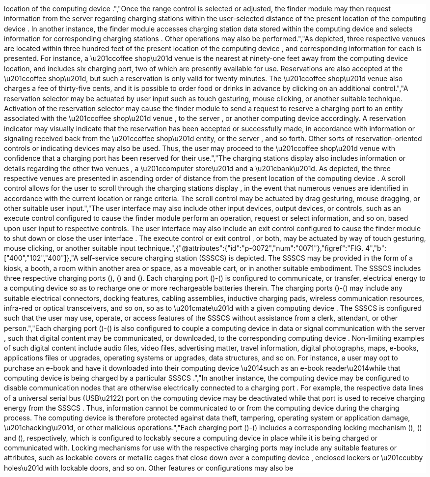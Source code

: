 location of the computing device .","Once the range control  is selected or adjusted, the finder module  may then request information from the server  regarding charging stations  within the user-selected distance of the present location of the computing device . In another instance, the finder module  accesses charging station data  stored within the computing device  and selects information for corresponding charging stations . Other operations may also be performed.","As depicted, three respective venues  are located within three hundred feet of the present location of the computing device , and corresponding information for each is presented. For instance, a \u201ccoffee shop\u201d venue  is the nearest at ninety-one feet away from the computing device  location, and includes six charging port, two of which are presently available for use. Reservations are also accepted at the \u201ccoffee shop\u201d, but such a reservation is only valid for twenty minutes. The \u201ccoffee shop\u201d venue  also charges a fee of thirty-five cents, and it is possible to order food or drinks in advance by clicking on an additional control.","A reservation selector  may be actuated by user  input such as touch gesturing, mouse clicking, or another suitable technique. Activation of the reservation selector  may cause the finder module  to send a request to reserve a charging port  to an entity associated with the \u201ccoffee shop\u201d venue , to the server , or another computing device accordingly. A reservation indicator  may visually indicate that the reservation has been accepted or successfully made, in accordance with information or signaling received back from the \u201ccoffee shop\u201d entity, or the server , and so forth. Other sorts of reservation-oriented controls or indicating devices may also be used. Thus, the user  may proceed to the \u201ccoffee shop\u201d venue  with confidence that a charging port  has been reserved for their use.","The charging stations display  also includes information or details regarding the other two venues , a \u201ccomputer store\u201d and a \u201cbank\u201d. As depicted, the three respective venues  are presented in ascending order of distance from the present location of the computing device . A scroll control  allows for the user  to scroll through the charging stations display , in the event that numerous venues  are identified in accordance with the current location or range criteria. The scroll control  may be actuated by drag gesturing, mouse dragging, or other suitable user  input.","The user interface  may also include other input devices, output devices, or controls, such as an execute control  configured to cause the finder module  perform an operation, request or select information, and so on, based upon user  input to respective controls. The user interface  may also include an exit control  configured to cause the finder module  to shut down or close the user interface . The execute control  or exit control , or both, may be actuated by way of touch gesturing, mouse clicking, or another suitable input technique.",{"@attributes":{"id":"p-0072","num":"0071"},"figref":"FIG. 4","b":["400","102","400"]},"A self-service secure charging station (SSSCS)  is depicted. The SSSCS  may be provided in the form of a kiosk, a booth, a room within another area or space, as a moveable cart, or in another suitable embodiment. The SSSCS  includes three respective charging ports (), () and (). Each charging port ()-() is configured to communicate, or transfer, electrical energy to a computing device  so as to recharge one or more rechargeable batteries  therein. The charging ports ()-() may include any suitable electrical connectors, docking features, cabling assemblies, inductive charging pads, wireless communication resources, infra-red or optical transceivers, and so on, so as to \u201cmate\u201d with a given computing device . The SSSCS  is configured such that the user  may use, operate, or access features of the SSSCS  without assistance from a clerk, attendant, or other person.","Each charging port ()-() is also configured to couple a computing device  in data or signal communication with the server , such that digital content  may be communicated, or downloaded, to the corresponding computing device . Non-limiting examples of such digital content  include audio files, video files, advertising matter, travel information, digital photographs, maps, e-books, applications files or upgrades, operating systems or upgrades, data structures, and so on. For instance, a user  may opt to purchase an e-book and have it downloaded into their computing device \u2014such as an e-book reader\u2014while that computing device  is being charged by a particular SSSCS .","In another instance, the computing device  may be configured to disable communication nodes that are otherwise electrically connected to a charging port . For example, the respective data lines of a universal serial bus (USB\u2122) port on the computing device  may be deactivated while that port is used to receive charging energy from the SSSCS . Thus, information cannot be communicated to or from the computing device  during the charging process. The computing device  is therefore protected against data theft, tampering, operating system or application damage, \u201chacking\u201d, or other malicious operations.","Each charging port ()-() includes a corresponding locking mechanism (), () and (), respectively, which is configured to lockably secure a computing device  in place while it is being charged or communicated with. Locking mechanisms  for use with the respective charging ports  may include any suitable features or attributes, such as lockable covers or metallic cages that close down over a computing device , enclosed lockers or \u201ccubby holes\u201d with lockable doors, and so on. Other features or configurations may also be